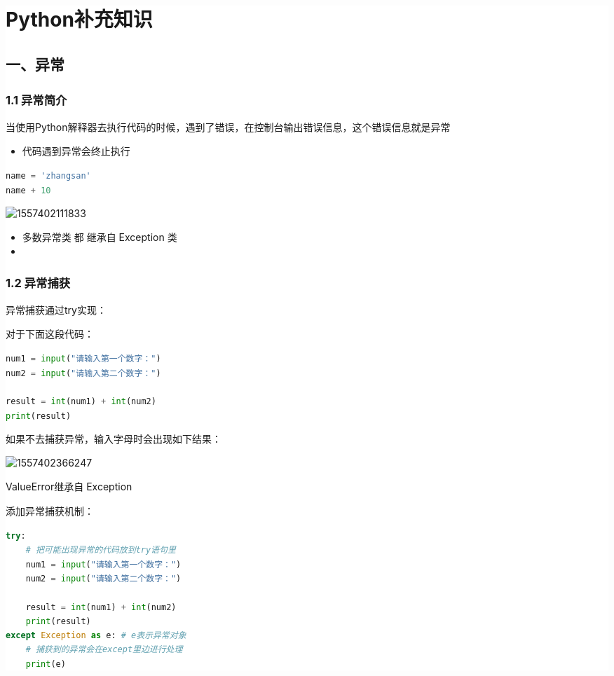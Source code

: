 # Python补充知识

## 一、异常

### 1.1 异常简介

当使用Python解释器去执行代码的时候，遇到了错误，在控制台输出错误信息，这个错误信息就是异常

+ 代码遇到异常会终止执行  
```python
name = 'zhangsan'
name + 10
```

![1557402111833](C:\Users\73654\Documents\Study_Folder\Test\Python学习笔记\4.png)

+ 多数异常类 都 继承自 Exception 类
+ 


### 1.2 异常捕获

异常捕获通过try实现：

对于下面这段代码：

```python
num1 = input("请输入第一个数字：")
num2 = input("请输入第二个数字：")

result = int(num1) + int(num2)
print(result)
```

如果不去捕获异常，输入字母时会出现如下结果：

![1557402366247](C:\Users\73654\Documents\Study_Folder\Test\Python学习笔记\5.png)

ValueError继承自 Exception

添加异常捕获机制：

```python
try:
    # 把可能出现异常的代码放到try语句里
    num1 = input("请输入第一个数字：")
    num2 = input("请输入第二个数字：")

    result = int(num1) + int(num2)
    print(result)
except Exception as e: # e表示异常对象
    # 捕获到的异常会在except里边进行处理
    print(e)
```
